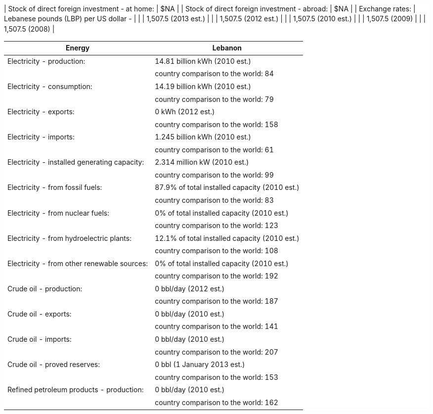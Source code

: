 | Stock of direct foreign investment - at home: | $NA |
| Stock of direct foreign investment - abroad: | $NA |
| Exchange rates: | Lebanese pounds (LBP) per US dollar - |
| | 1,507.5 (2013 est.) |
| | 1,507.5 (2012 est.) |
| | 1,507.5 (2010 est.) |
| | 1,507.5 (2009) |
| | 1,507.5 (2008) |

| Energy | Lebanon |
| --- | --- |
| Electricity - production: | 14.81 billion kWh (2010 est.) |
| | country comparison to the world:  84 |
| Electricity - consumption: | 14.19 billion kWh (2010 est.) |
| | country comparison to the world:   79 |
| Electricity - exports: | 0 kWh (2012 est.) |
| | country comparison to the world:   158 |
| Electricity - imports: | 1.245 billion kWh (2010 est.) |
| | country comparison to the world:   61 |
| Electricity - installed generating capacity: | 2.314 million kW (2010 est.) |
| | country comparison to the world:   99 |
| Electricity - from fossil fuels: | 87.9% of total installed capacity (2010 est.) |
| | country comparison to the world:   83 |
| Electricity - from nuclear fuels: | 0% of total installed capacity (2010 est.) |
| | country comparison to the world:   123 |
| Electricity - from hydroelectric plants: | 12.1% of total installed capacity (2010 est.) |
| | country comparison to the world:   108 |
| Electricity - from other renewable sources: | 0% of total installed capacity (2010 est.) |
| | country comparison to the world:   192 |
| Crude oil - production: | 0 bbl/day (2012 est.) |
| | country comparison to the world:   187 |
| Crude oil - exports: | 0 bbl/day (2010 est.) |
| | country comparison to the world:   141 |
| Crude oil - imports: | 0 bbl/day (2010 est.) |
| | country comparison to the world:   207 |
| Crude oil - proved reserves: | 0 bbl (1 January 2013 est.) |
| | country comparison to the world:   153 |
| Refined petroleum products - production: | 0 bbl/day (2010 est.) |
| | country comparison to the world:   162 |